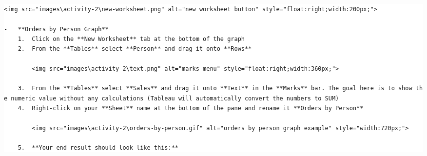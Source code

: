     
    <img src="images\activity-2\new-worksheet.png" alt="new worksheet button" style="float:right;width:200px;">
    
    -   **Orders by Person Graph**
        1.  Click on the **New Worksheet** tab at the bottom of the graph
        2.  From the **Tables** select **Person** and drag it onto **Rows**
        
            <img src="images\activity-2\text.png" alt="marks menu" style="float:right;width:360px;">
        
        3.  From the **Tables** select **Sales** and drag it onto **Text** in the **Marks** bar. The goal here is to show the numeric value without any calculations (Tableau will automatically convert the numbers to SUM)
        4.  Right-click on your **Sheet** name at the bottom of the pane and rename it **Orders by Person**
        
            <img src="images\activity-2\orders-by-person.gif" alt="orders by person graph example" style="width:720px;">
        
        5.  **Your end result should look like this:**
